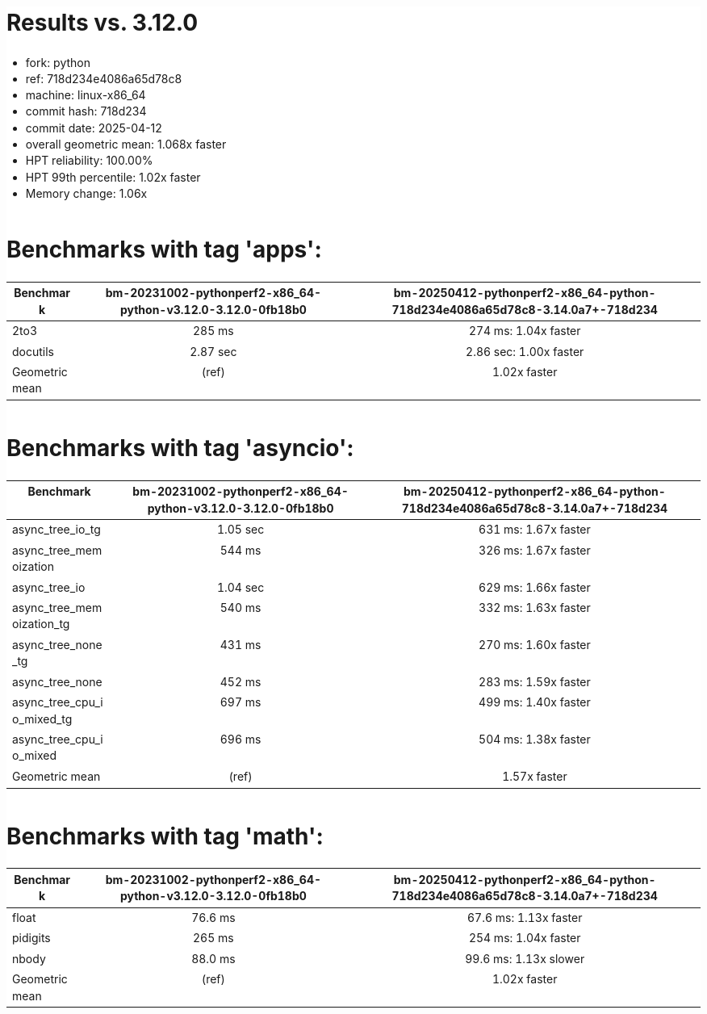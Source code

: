 # Results vs. 3.12.0

- fork: python
- ref: 718d234e4086a65d78c8
- machine: linux-x86_64
- commit hash: 718d234
- commit date: 2025-04-12
- overall geometric mean: 1.068x faster
- HPT reliability: 100.00%
- HPT 99th percentile: 1.02x faster
- Memory change: 1.06x

Benchmarks with tag 'apps':
===========================

| Benchmark      | bm-20231002-pythonperf2-x86_64-python-v3.12.0-3.12.0-0fb18b0 | bm-20250412-pythonperf2-x86_64-python-718d234e4086a65d78c8-3.14.0a7+-718d234 |
|----------------|:------------------------------------------------------------:|:----------------------------------------------------------------------------:|
| 2to3           | 285 ms                                                       | 274 ms: 1.04x faster                                                         |
| docutils       | 2.87 sec                                                     | 2.86 sec: 1.00x faster                                                       |
| Geometric mean | (ref)                                                        | 1.02x faster                                                                 |

Benchmarks with tag 'asyncio':
==============================

| Benchmark                  | bm-20231002-pythonperf2-x86_64-python-v3.12.0-3.12.0-0fb18b0 | bm-20250412-pythonperf2-x86_64-python-718d234e4086a65d78c8-3.14.0a7+-718d234 |
|----------------------------|:------------------------------------------------------------:|:----------------------------------------------------------------------------:|
| async_tree_io_tg           | 1.05 sec                                                     | 631 ms: 1.67x faster                                                         |
| async_tree_memoization     | 544 ms                                                       | 326 ms: 1.67x faster                                                         |
| async_tree_io              | 1.04 sec                                                     | 629 ms: 1.66x faster                                                         |
| async_tree_memoization_tg  | 540 ms                                                       | 332 ms: 1.63x faster                                                         |
| async_tree_none_tg         | 431 ms                                                       | 270 ms: 1.60x faster                                                         |
| async_tree_none            | 452 ms                                                       | 283 ms: 1.59x faster                                                         |
| async_tree_cpu_io_mixed_tg | 697 ms                                                       | 499 ms: 1.40x faster                                                         |
| async_tree_cpu_io_mixed    | 696 ms                                                       | 504 ms: 1.38x faster                                                         |
| Geometric mean             | (ref)                                                        | 1.57x faster                                                                 |

Benchmarks with tag 'math':
===========================

| Benchmark      | bm-20231002-pythonperf2-x86_64-python-v3.12.0-3.12.0-0fb18b0 | bm-20250412-pythonperf2-x86_64-python-718d234e4086a65d78c8-3.14.0a7+-718d234 |
|----------------|:------------------------------------------------------------:|:----------------------------------------------------------------------------:|
| float          | 76.6 ms                                                      | 67.6 ms: 1.13x faster                                                        |
| pidigits       | 265 ms                                                       | 254 ms: 1.04x faster                                                         |
| nbody          | 88.0 ms                                                      | 99.6 ms: 1.13x slower                                                        |
| Geometric mean | (ref)                                                        | 1.02x faster                                                                 |
